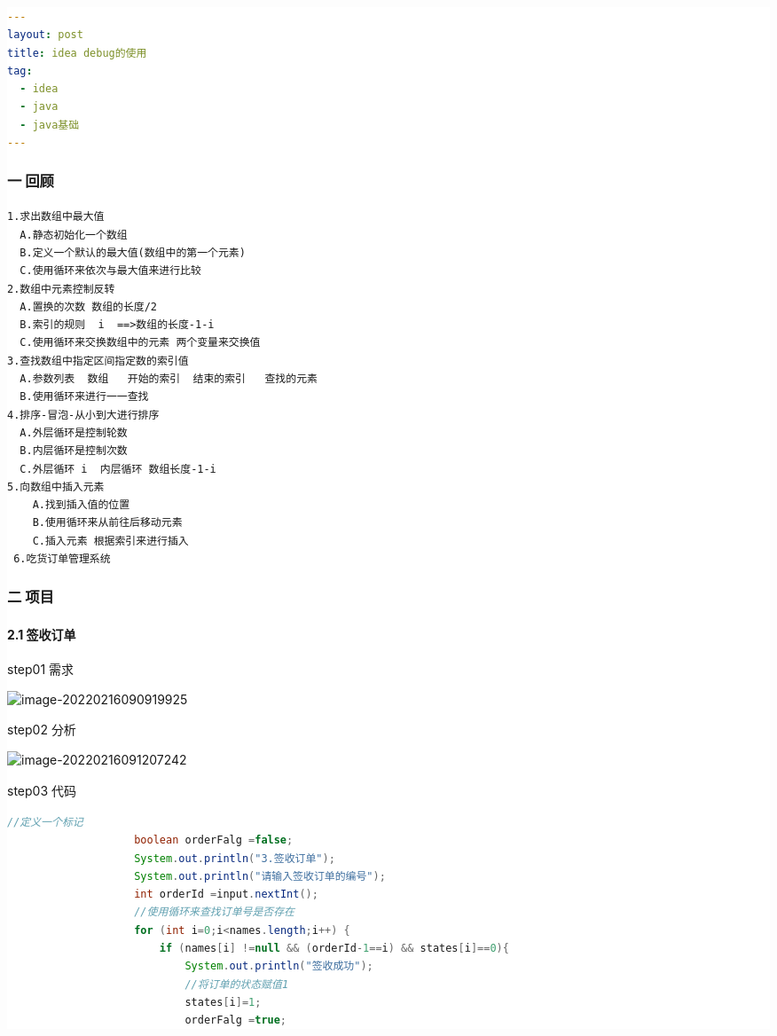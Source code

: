 ```yaml
---
layout: post
title: idea debug的使用 
tag:	
  - idea
  - java
  - java基础
---
```






### 一 回顾

```
1.求出数组中最大值
  A.静态初始化一个数组
  B.定义一个默认的最大值(数组中的第一个元素)
  C.使用循环来依次与最大值来进行比较
2.数组中元素控制反转
  A.置换的次数 数组的长度/2
  B.索引的规则  i  ==>数组的长度-1-i
  C.使用循环来交换数组中的元素 两个变量来交换值
3.查找数组中指定区间指定数的索引值
  A.参数列表  数组   开始的索引  结束的索引   查找的元素
  B.使用循环来进行一一查找
4.排序-冒泡-从小到大进行排序
  A.外层循环是控制轮数
  B.内层循环是控制次数
  C.外层循环 i  内层循环 数组长度-1-i
5.向数组中插入元素
    A.找到插入值的位置
    B.使用循环来从前往后移动元素
    C.插入元素 根据索引来进行插入
 6.吃货订单管理系统  
```

### 二 项目

#### 2.1 签收订单

step01 需求

![image-20220216090919925](day07.assets/image-20220216090919925.png)

step02 分析

![image-20220216091207242](day07.assets/image-20220216091207242.png)

step03 代码

```java
//定义一个标记
                    boolean orderFalg =false;
                    System.out.println("3.签收订单");
                    System.out.println("请输入签收订单的编号");
                    int orderId =input.nextInt();
                    //使用循环来查找订单号是否存在
                    for (int i=0;i<names.length;i++) {
                        if (names[i] !=null && (orderId-1==i) && states[i]==0){
                            System.out.println("签收成功");
                            //将订单的状态赋值1
                            states[i]=1;
                            orderFalg =true;
```